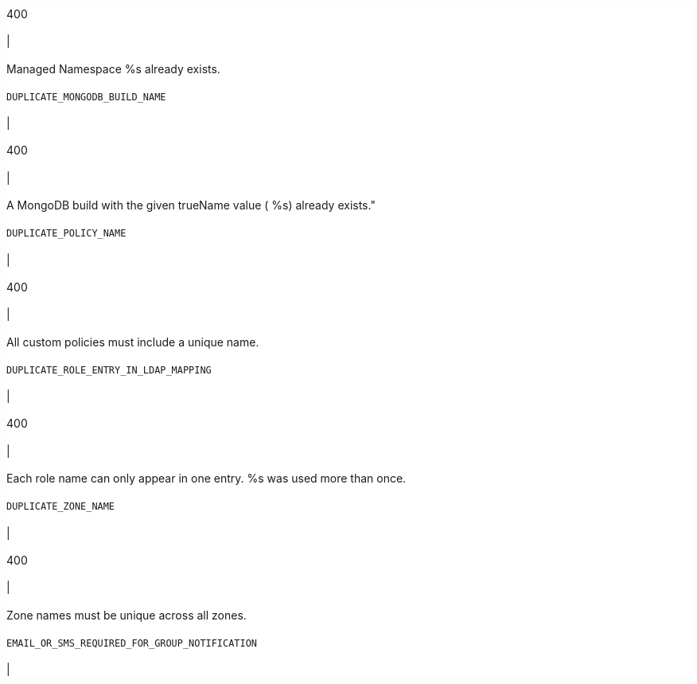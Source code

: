 400

|

Managed Namespace %s already exists.  
  
`DUPLICATE_MONGODB_BUILD_NAME`

    

|

400

|

A MongoDB build with the given trueName value ( %s) already exists."  
  
`DUPLICATE_POLICY_NAME`

    

|

400

|

All custom policies must include a unique name.  
  
`DUPLICATE_ROLE_ENTRY_IN_LDAP_MAPPING`

    

|

400

|

Each role name can only appear in one entry. %s was used more than once.  
  
`DUPLICATE_ZONE_NAME`

    

|

400

|

Zone names must be unique across all zones.  
  
`EMAIL_OR_SMS_REQUIRED_FOR_GROUP_NOTIFICATION`

    

|
